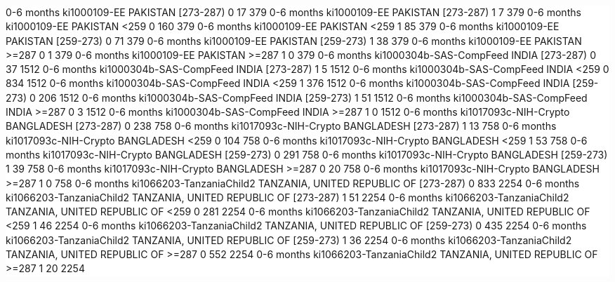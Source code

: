 0-6 months    ki1000109-EE               PAKISTAN                       [273-287)               0       17     379
0-6 months    ki1000109-EE               PAKISTAN                       [273-287)               1        7     379
0-6 months    ki1000109-EE               PAKISTAN                       <259                    0      160     379
0-6 months    ki1000109-EE               PAKISTAN                       <259                    1       85     379
0-6 months    ki1000109-EE               PAKISTAN                       [259-273)               0       71     379
0-6 months    ki1000109-EE               PAKISTAN                       [259-273)               1       38     379
0-6 months    ki1000109-EE               PAKISTAN                       >=287                   0        1     379
0-6 months    ki1000109-EE               PAKISTAN                       >=287                   1        0     379
0-6 months    ki1000304b-SAS-CompFeed    INDIA                          [273-287)               0       37    1512
0-6 months    ki1000304b-SAS-CompFeed    INDIA                          [273-287)               1        5    1512
0-6 months    ki1000304b-SAS-CompFeed    INDIA                          <259                    0      834    1512
0-6 months    ki1000304b-SAS-CompFeed    INDIA                          <259                    1      376    1512
0-6 months    ki1000304b-SAS-CompFeed    INDIA                          [259-273)               0      206    1512
0-6 months    ki1000304b-SAS-CompFeed    INDIA                          [259-273)               1       51    1512
0-6 months    ki1000304b-SAS-CompFeed    INDIA                          >=287                   0        3    1512
0-6 months    ki1000304b-SAS-CompFeed    INDIA                          >=287                   1        0    1512
0-6 months    ki1017093c-NIH-Crypto      BANGLADESH                     [273-287)               0      238     758
0-6 months    ki1017093c-NIH-Crypto      BANGLADESH                     [273-287)               1       13     758
0-6 months    ki1017093c-NIH-Crypto      BANGLADESH                     <259                    0      104     758
0-6 months    ki1017093c-NIH-Crypto      BANGLADESH                     <259                    1       53     758
0-6 months    ki1017093c-NIH-Crypto      BANGLADESH                     [259-273)               0      291     758
0-6 months    ki1017093c-NIH-Crypto      BANGLADESH                     [259-273)               1       39     758
0-6 months    ki1017093c-NIH-Crypto      BANGLADESH                     >=287                   0       20     758
0-6 months    ki1017093c-NIH-Crypto      BANGLADESH                     >=287                   1        0     758
0-6 months    ki1066203-TanzaniaChild2   TANZANIA, UNITED REPUBLIC OF   [273-287)               0      833    2254
0-6 months    ki1066203-TanzaniaChild2   TANZANIA, UNITED REPUBLIC OF   [273-287)               1       51    2254
0-6 months    ki1066203-TanzaniaChild2   TANZANIA, UNITED REPUBLIC OF   <259                    0      281    2254
0-6 months    ki1066203-TanzaniaChild2   TANZANIA, UNITED REPUBLIC OF   <259                    1       46    2254
0-6 months    ki1066203-TanzaniaChild2   TANZANIA, UNITED REPUBLIC OF   [259-273)               0      435    2254
0-6 months    ki1066203-TanzaniaChild2   TANZANIA, UNITED REPUBLIC OF   [259-273)               1       36    2254
0-6 months    ki1066203-TanzaniaChild2   TANZANIA, UNITED REPUBLIC OF   >=287                   0      552    2254
0-6 months    ki1066203-TanzaniaChild2   TANZANIA, UNITED REPUBLIC OF   >=287                   1       20    2254